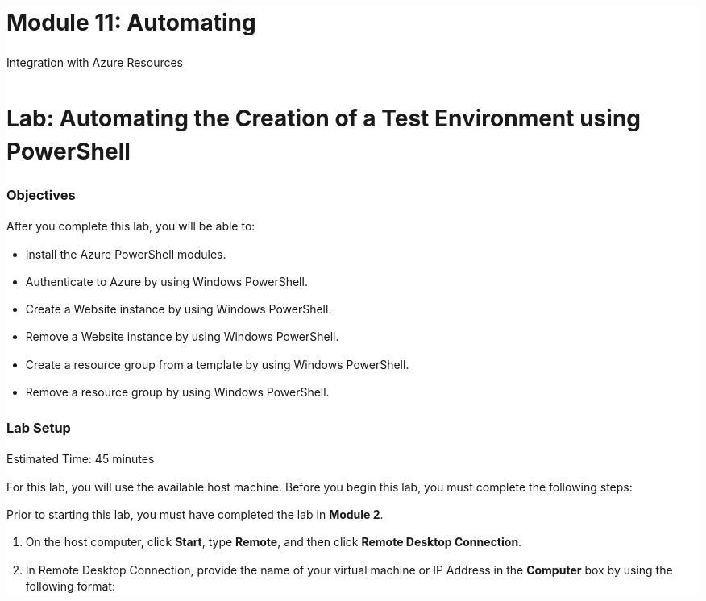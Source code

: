 ﻿# Module 11: Automating
Integration with Azure Resources



# Lab: Automating the Creation of a Test Environment using PowerShell


### Objectives



After you complete this lab, you will be able to:



 - Install the Azure PowerShell modules.



 - Authenticate to Azure by using Windows PowerShell.



 - Create a Website instance by using Windows PowerShell.



 - Remove a Website instance by using Windows PowerShell.



 - Create a resource group from a template by using Windows PowerShell.



 - Remove a resource group by using Windows PowerShell.



### Lab Setup



Estimated Time: 45 minutes



For this lab, you will use the available host machine. 
Before you begin 
this lab, you must complete the following steps:



Prior to starting this lab, you must have completed the lab in **Module
2**.



1.  On the host computer, click **Start**, type **Remote**, and then
    click **Remote Desktop Connection**.


2. In Remote Desktop Connection, provide the name of your virtual machine or IP Address
in the **Computer** box by using the following format:

